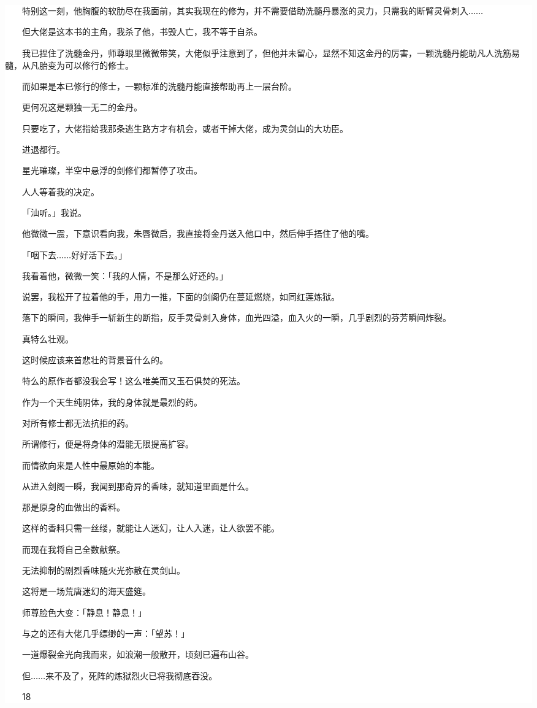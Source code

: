 &emsp;&emsp;特别这一刻，他胸腹的软肋尽在我面前，其实我现在的修为，并不需要借助洗髓丹暴涨的灵力，只需我的断臂灵骨刺入……  
  
&emsp;&emsp;但大佬是这本书的主角，我杀了他，书毁人亡，我不等于自杀。  
  
&emsp;&emsp;我已捏住了洗髓金丹，师尊眼里微微带笑，大佬似乎注意到了，但他并未留心，显然不知这金丹的厉害，一颗洗髓丹能助凡人洗筋易髓，从凡胎变为可以修行的修士。  
  
&emsp;&emsp;而如果是本已修行的修士，一颗标准的洗髓丹能直接帮助再上一层台阶。  
  
&emsp;&emsp;更何况这是颗独一无二的金丹。  
  
&emsp;&emsp;只要吃了，大佬指给我那条逃生路方才有机会，或者干掉大佬，成为灵剑山的大功臣。  
  
&emsp;&emsp;进退都行。  
  
&emsp;&emsp;星光璀璨，半空中悬浮的剑修们都暂停了攻击。  
  
&emsp;&emsp;人人等着我的决定。  
  
&emsp;&emsp;「汕听。」我说。  
  
&emsp;&emsp;他微微一震，下意识看向我，朱唇微启，我直接将金丹送入他口中，然后伸手捂住了他的嘴。  
  
&emsp;&emsp;「咽下去……好好活下去。」  
  
&emsp;&emsp;我看着他，微微一笑：「我的人情，不是那么好还的。」  
  
&emsp;&emsp;说罢，我松开了拉着他的手，用力一推，下面的剑阁仍在蔓延燃烧，如同红莲炼狱。  
  
&emsp;&emsp;落下的瞬间，我伸手一斩新生的断指，反手灵骨刺入身体，血光四溢，血入火的一瞬，几乎剧烈的芬芳瞬间炸裂。  
  
&emsp;&emsp;真特么壮观。  
  
&emsp;&emsp;这时候应该来首悲壮的背景音什么的。  
  
&emsp;&emsp;特么的原作者都没我会写！这么唯美而又玉石俱焚的死法。  
  
&emsp;&emsp;作为一个天生纯阴体，我的身体就是最烈的药。  
  
&emsp;&emsp;对所有修士都无法抗拒的药。  
  
&emsp;&emsp;所谓修行，便是将身体的潜能无限提高扩容。  
  
&emsp;&emsp;而情欲向来是人性中最原始的本能。  
  
&emsp;&emsp;从进入剑阁一瞬，我闻到那奇异的香味，就知道里面是什么。  
  
&emsp;&emsp;那是原身的血做出的香料。  
  
&emsp;&emsp;这样的香料只需一丝缕，就能让人迷幻，让人入迷，让人欲罢不能。  
  
&emsp;&emsp;而现在我将自己全数献祭。  
  
&emsp;&emsp;无法抑制的剧烈香味随火光弥散在灵剑山。  
  
&emsp;&emsp;这将是一场荒唐迷幻的海天盛筵。  
  
&emsp;&emsp;师尊脸色大变：「静息！静息！」  
  
&emsp;&emsp;与之的还有大佬几乎缥缈的一声：「望苏！」  
  
&emsp;&emsp;一道爆裂金光向我而来，如浪潮一般散开，顷刻已遍布山谷。  
  
&emsp;&emsp;但……来不及了，死阵的炼狱烈火已将我彻底吞没。  
  
&emsp;&emsp;18  
  